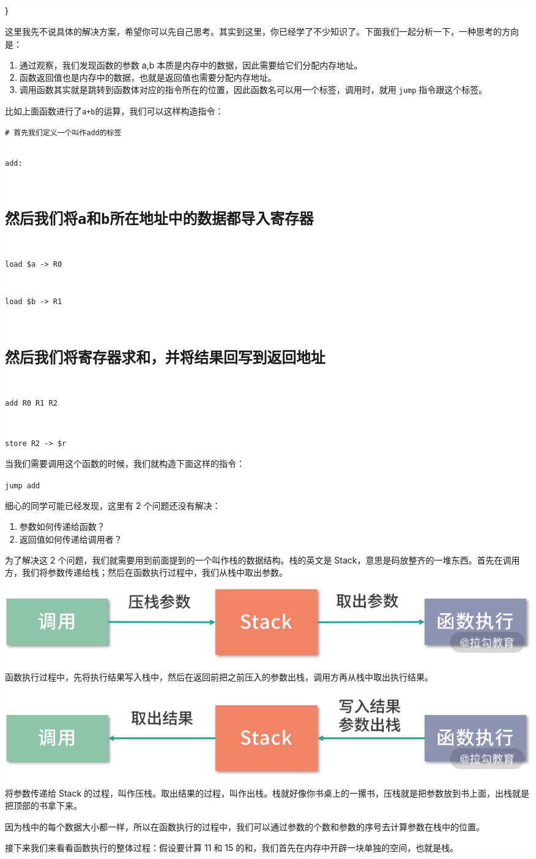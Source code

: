 }
</code></pre>
<p>这里我先不说具体的解决方案，希望你可以先自己思考。其实到这里，你已经学了不少知识了。下面我们一起分析一下，一种思考的方向是：</p>
<ol>
<li>通过观察，我们发现函数的参数 a,b 本质是内存中的数据，因此需要给它们分配内存地址。</li>
<li>函数返回值也是内存中的数据，也就是返回值也需要分配内存地址。</li>
<li>调用函数其实就是跳转到函数体对应的指令所在的位置，因此函数名可以用一个标签，调用时，就用 <code>jump</code> 指令跟这个标签。</li>
</ol>
<p>比如上面函数进行了<code>a+b</code>的运算，我们可以这样构造指令：</p>
<pre><code># 首先我们定义一个叫作add的标签

add:

# 然后我们将a和b所在地址中的数据都导入寄存器

load $a -&gt; R0

load $b -&gt; R1

# 然后我们将寄存器求和，并将结果回写到返回地址

add R0 R1 R2

store R2 -&gt; $r
</code></pre>
<p>当我们需要调用这个函数的时候，我们就构造下面这样的指令：</p>
<pre><code>jump add
</code></pre>
<p>细心的同学可能已经发现，这里有 2 个问题还没有解决：</p>
<ol>
<li>参数如何传递给函数？</li>
<li>返回值如何传递给调用者？</li>
</ol>
<p>为了解决这 2 个问题，我们就需要用到前面提到的一个叫作栈的数据结构。栈的英文是 Stack，意思是码放整齐的一堆东西。首先在调用方，我们将参数传递给栈；然后在函数执行过程中，我们从栈中取出参数。</p>
<p><img src="assets/Ciqc1F9h5mWAGqrjAABpcF79u8M632.png" alt="Lark20200916-181251.png" /></p>
<p>函数执行过程中，先将执行结果写入栈中，然后在返回前把之前压入的参数出栈，调用方再从栈中取出执行结果。</p>
<p><img src="assets/CgqCHl9h5m2ALcHaAABs3s6zJkQ202.png" alt="Lark20200916-181255.png" /></p>
<p>将参数传递给 Stack 的过程，叫作压栈。取出结果的过程，叫作出栈。栈就好像你书桌上的一摞书，压栈就是把参数放到书上面，出栈就是把顶部的书拿下来。</p>
<p>因为栈中的每个数据大小都一样，所以在函数执行的过程中，我们可以通过参数的个数和参数的序号去计算参数在栈中的位置。</p>
<p>接下来我们来看看函数执行的整体过程：假设要计算 11 和 15 的和，我们首先在内存中开辟一块单独的空间，也就是栈。</p>